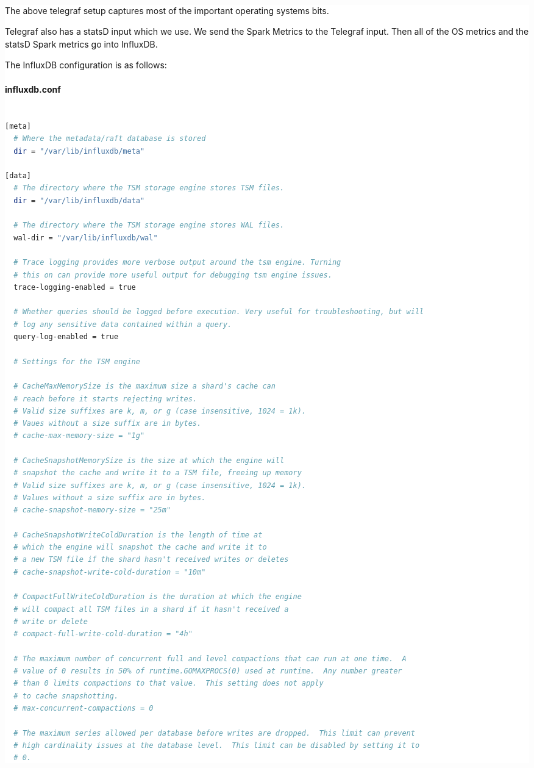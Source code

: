 The above telegraf setup captures most of the important operating systems bits.



Telegraf also has a statsD input which we use.
We send the Spark Metrics to the Telegraf input.
Then all of the OS metrics and the statsD Spark metrics go into InfluxDB.

The InfluxDB configuration is as follows:

#### influxdb.conf

```bash

[meta]
  # Where the metadata/raft database is stored
  dir = "/var/lib/influxdb/meta"

[data]
  # The directory where the TSM storage engine stores TSM files.
  dir = "/var/lib/influxdb/data"

  # The directory where the TSM storage engine stores WAL files.
  wal-dir = "/var/lib/influxdb/wal"

  # Trace logging provides more verbose output around the tsm engine. Turning
  # this on can provide more useful output for debugging tsm engine issues.
  trace-logging-enabled = true

  # Whether queries should be logged before execution. Very useful for troubleshooting, but will
  # log any sensitive data contained within a query.
  query-log-enabled = true

  # Settings for the TSM engine

  # CacheMaxMemorySize is the maximum size a shard's cache can
  # reach before it starts rejecting writes.
  # Valid size suffixes are k, m, or g (case insensitive, 1024 = 1k).
  # Vaues without a size suffix are in bytes.
  # cache-max-memory-size = "1g"

  # CacheSnapshotMemorySize is the size at which the engine will
  # snapshot the cache and write it to a TSM file, freeing up memory
  # Valid size suffixes are k, m, or g (case insensitive, 1024 = 1k).
  # Values without a size suffix are in bytes.
  # cache-snapshot-memory-size = "25m"

  # CacheSnapshotWriteColdDuration is the length of time at
  # which the engine will snapshot the cache and write it to
  # a new TSM file if the shard hasn't received writes or deletes
  # cache-snapshot-write-cold-duration = "10m"

  # CompactFullWriteColdDuration is the duration at which the engine
  # will compact all TSM files in a shard if it hasn't received a
  # write or delete
  # compact-full-write-cold-duration = "4h"

  # The maximum number of concurrent full and level compactions that can run at one time.  A
  # value of 0 results in 50% of runtime.GOMAXPROCS(0) used at runtime.  Any number greater
  # than 0 limits compactions to that value.  This setting does not apply
  # to cache snapshotting.
  # max-concurrent-compactions = 0

  # The maximum series allowed per database before writes are dropped.  This limit can prevent
  # high cardinality issues at the database level.  This limit can be disabled by setting it to
  # 0.
```
